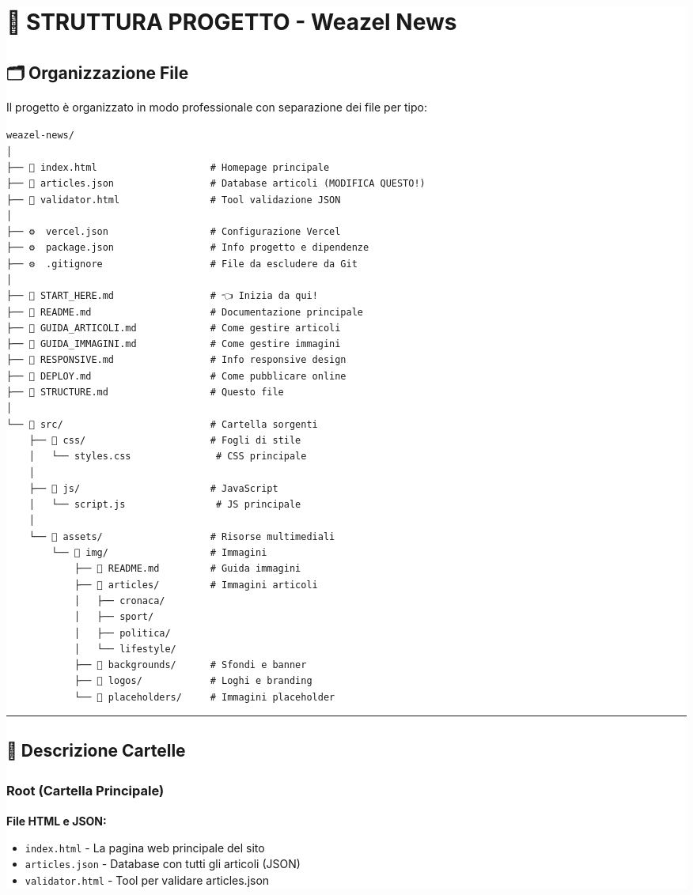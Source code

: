 # 📂 STRUTTURA PROGETTO - Weazel News

## 🗂️ Organizzazione File

Il progetto è organizzato in modo professionale con separazione dei file per tipo:

```
weazel-news/
│
├── 📄 index.html                    # Homepage principale
├── 📄 articles.json                 # Database articoli (MODIFICA QUESTO!)
├── 📄 validator.html                # Tool validazione JSON
│
├── ⚙️  vercel.json                  # Configurazione Vercel
├── ⚙️  package.json                 # Info progetto e dipendenze
├── ⚙️  .gitignore                   # File da escludere da Git
│
├── 📖 START_HERE.md                 # 👈 Inizia da qui!
├── 📖 README.md                     # Documentazione principale
├── 📖 GUIDA_ARTICOLI.md             # Come gestire articoli
├── 📖 GUIDA_IMMAGINI.md             # Come gestire immagini
├── 📖 RESPONSIVE.md                 # Info responsive design
├── 📖 DEPLOY.md                     # Come pubblicare online
├── 📖 STRUCTURE.md                  # Questo file
│
└── 📁 src/                          # Cartella sorgenti
    ├── 📁 css/                      # Fogli di stile
    │   └── styles.css               # CSS principale
    │
    ├── 📁 js/                       # JavaScript
    │   └── script.js                # JS principale
    │
    └── 📁 assets/                   # Risorse multimediali
        └── 📁 img/                  # Immagini
            ├── 📄 README.md         # Guida immagini
            ├── 📁 articles/         # Immagini articoli
            │   ├── cronaca/
            │   ├── sport/
            │   ├── politica/
            │   └── lifestyle/
            ├── 📁 backgrounds/      # Sfondi e banner
            ├── 📁 logos/            # Loghi e branding
            └── 📁 placeholders/     # Immagini placeholder
```

---

## 📝 Descrizione Cartelle

### Root (Cartella Principale)
**File HTML e JSON:**
- `index.html` - La pagina web principale del sito
- `articles.json` - Database con tutti gli articoli (JSON)
- `validator.html` - Tool per validare articles.json
